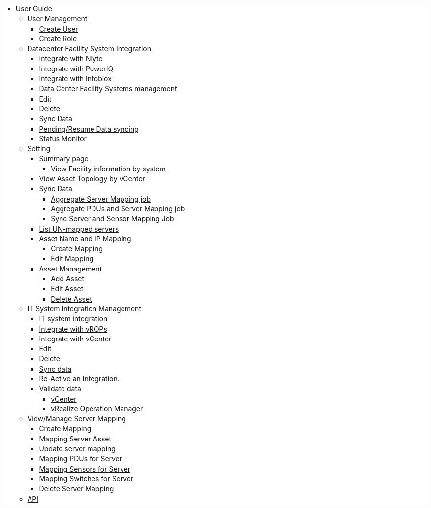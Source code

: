 - [User Guide](#user-guide)
  - [User Management](#user-management)
    - [Create User](#create-user)
    - [Create Role](#create-role)
  - [Datacenter Facility System Integration](#datacenter-facility-system-integration)
    - [Integrate with Nlyte](#integrate-with-nlyte)
    - [Integrate with PowerIQ](#integrate-with-poweriq)
    - [Integrate with Infoblox](#integrate-with-infoblox)
    - [Data Center Facility Systems management](#data-center-facility-systems-management)
    - [Edit](#edit)
    - [Delete](#delete)
    - [Sync Data](#sync-data)
    - [Pending/Resume Data syncing](#pendingresume-data-syncing)
    - [Status Monitor](#status-monitor)
  - [Setting](#setting)
    - [Summary page](#summary-page)
      - [View Facility information by system](#view-facility-information-by-system)
    - [View Asset Topology by vCenter](#view-asset-topology-by-vcenter)
    - [Sync Data](#sync-data-1)
      - [Aggregate Server Mapping job](#aggregate-server-mapping-job)
      - [Aggregate PDUs and Server Mapping job](#aggregate-pdus-and-server-mapping-job)
      - [Sync Server and Sensor Mapping Job](#sync-server-and-sensor-mapping-job)
    - [List UN-mapped servers](#list-un-mapped-servers)
    - [Asset Name and IP Mapping](#asset-name-and-ip-mapping)
      - [Create Mapping](#create-mapping)
      - [Edit Mapping](#edit-mapping)
    - [Asset Management](#asset-management)
      - [Add Asset](#add-asset)
      - [Edit Asset](#edit-asset)
      - [Delete Asset](#delete-asset)
  - [IT System Integration Management](#it-system-integration-management)
    - [IT system integration](#it-system-integration)
    - [Integrate with vROPs](#integrate-with-vrops)
    - [Integrate with vCenter](#integrate-with-vcenter)
    - [Edit](#edit-1)
    - [Delete](#delete-1)
    - [Sync data](#sync-data)
    - [Re-Active an Integration.](#re-active-an-integration)
    - [Validate data](#validate-data)
      - [vCenter](#vcenter)
      - [vRealize Operation Manager](#vrealize-operation-manager)
  - [View/Manage Server Mapping](#viewmanage-server-mapping)
    - [Create Mapping](#create-mapping-1)
    - [Mapping Server Asset](#mapping-server-asset)
    - [Update server mapping](#update-server-mapping)
    - [Mapping PDUs for Server](#mapping-pdus-for-server)
    - [Mapping Sensors for Server](#mapping-sensors-for-server)
    - [Mapping Switches for Server](#mapping-switches-for-server)
    - [Delete Server Mapping](#delete-server-mapping)
  - [API](#api)
